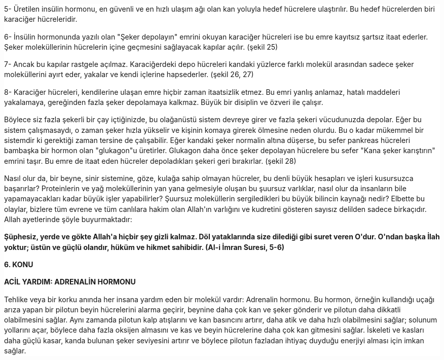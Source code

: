 5- Üretilen insülin hormonu, en güvenli ve en hızlı ulaşım ağı olan kan
yoluyla hedef hücrelere ulaştırılır. Bu hedef hücrelerden biri karaciğer
hücreleridir.

6- İnsülin hormonunda yazılı olan "Şeker depolayın" emrini okuyan
karaciğer hücreleri ise bu emre kayıtsız şartsız itaat ederler. Şeker
moleküllerinin hücrelerin içine geçmesini sağlayacak kapılar açılır.
(şekil 25)

7- Ancak bu kapılar rastgele açılmaz. Karaciğerdeki depo hücreleri
kandaki yüzlerce farklı molekül arasından sadece şeker moleküllerini
ayırt eder, yakalar ve kendi içlerine hapsederler. (şekil 26, 27)

8- Karaciğer hücreleri, kendilerine ulaşan emre hiçbir zaman itaatsizlik
etmez. Bu emri yanlış anlamaz, hatalı maddeleri yakalamaya, gereğinden
fazla şeker depolamaya kalkmaz. Büyük bir disiplin ve özveri ile
çalışır.

Böylece siz fazla şekerli bir çay içtiğinizde, bu olağanüstü sistem
devreye girer ve fazla şekeri vücudunuzda depolar. Eğer bu sistem
çalışmasaydı, o zaman şeker hızla yükselir ve kişinin komaya girerek
ölmesine neden olurdu. Bu o kadar mükemmel bir sistemdir ki gerektiği
zaman tersine de çalışabilir. Eğer kandaki şeker normalin altına
düşerse, bu sefer pankreas hücreleri bambaşka bir hormon olan
"glukagon"u üretirler. Glukagon daha önce şeker depolayan hücrelere bu
sefer "Kana şeker karıştırın" emrini taşır. Bu emre de itaat eden
hücreler depoladıkları şekeri geri bırakırlar. (şekil 28)

Nasıl olur da, bir beyne, sinir sistemine, göze, kulağa sahip olmayan
hücreler, bu denli büyük hesapları ve işleri kusursuzca başarırlar?
Proteinlerin ve yağ moleküllerinin yan yana gelmesiyle oluşan bu şuursuz
varlıklar, nasıl olur da insanların bile yapamayacakları kadar büyük
işler yapabilirler? Şuursuz moleküllerin sergiledikleri bu büyük
bilincin kaynağı nedir? Elbette bu olaylar, bizlere tüm evrene ve tüm
canlılara hakim olan Allah'ın varlığını ve kudretini gösteren sayısız
delilden sadece birkaçıdır. Allah ayetlerinde şöyle buyurmaktadır:

**Şüphesiz, yerde ve gökte Allah'a hiçbir şey gizli kalmaz. Döl
yataklarında size dilediği gibi suret veren O'dur. O'ndan başka İlah
yoktur; üstün ve güçlü olandır, hüküm ve hikmet sahibidir. (Al-i İmran
Suresi, 5-6)**

**6. KONU**

**ACİL YARDIM: ADRENALİN HORMONU**

Tehlike veya bir korku anında her insana yardım eden bir molekül vardır:
Adrenalin hormonu. Bu hormon, örneğin kullandığı uçağı arıza yapan bir
pilotun beyin hücrelerini alarma geçirir, beynine daha çok kan ve şeker
gönderir ve pilotun daha dikkatli olabilmesini sağlar. Aynı zamanda
pilotun kalp atışlarını ve kan basıncını artırır, daha atik ve daha
hızlı olabilmesini sağlar; solunum yollarını açar, böylece daha fazla
oksijen almasını ve kas ve beyin hücrelerine daha çok kan gitmesini
sağlar. İskeleti ve kasları daha güçlü kasar, kanda bulunan şeker
seviyesini artırır ve böylece pilotun fazladan ihtiyaç duyduğu enerjiyi
alması için imkan sağlar.
